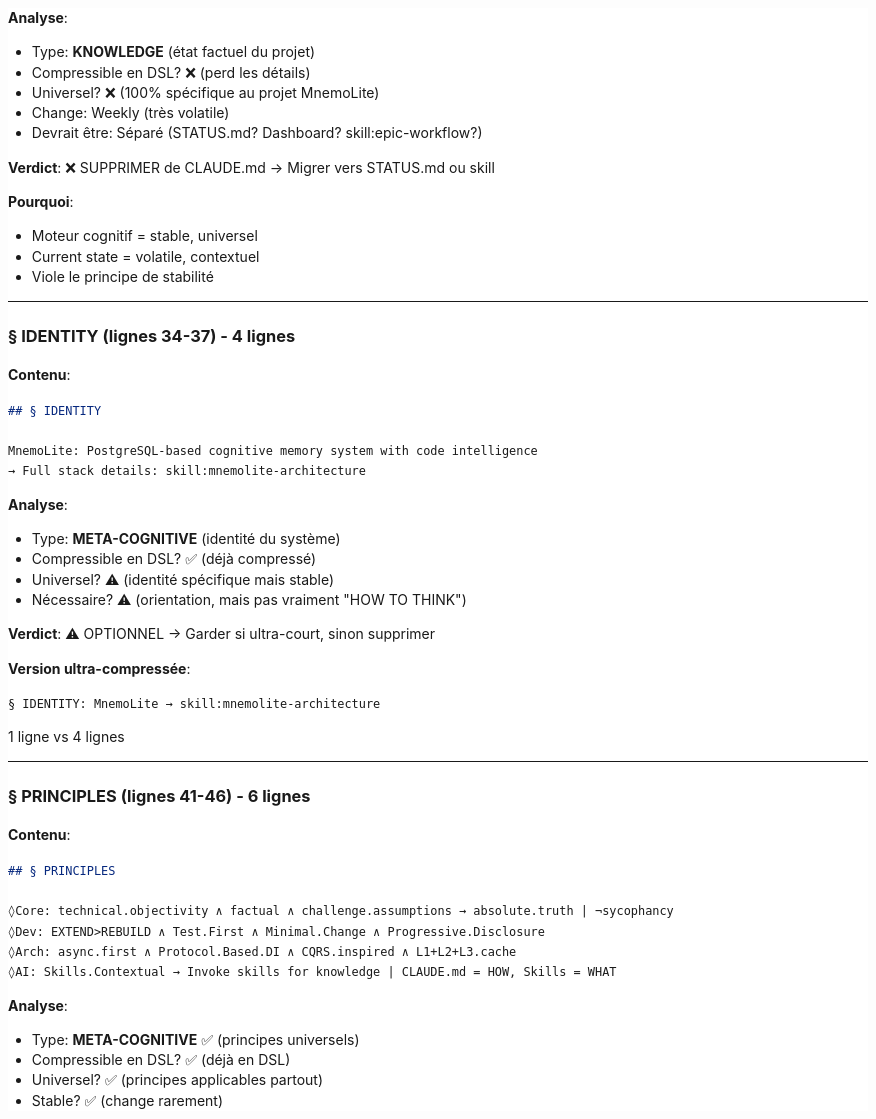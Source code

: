 **Analyse**:
- Type: **KNOWLEDGE** (état factuel du projet)
- Compressible en DSL? ❌ (perd les détails)
- Universel? ❌ (100% spécifique au projet MnemoLite)
- Change: Weekly (très volatile)
- Devrait être: Séparé (STATUS.md? Dashboard? skill:epic-workflow?)

**Verdict**: ❌ SUPPRIMER de CLAUDE.md → Migrer vers STATUS.md ou skill

**Pourquoi**:
- Moteur cognitif = stable, universel
- Current state = volatile, contextuel
- Viole le principe de stabilité

---

### § IDENTITY (lignes 34-37) - 4 lignes

**Contenu**:
```markdown
## § IDENTITY

MnemoLite: PostgreSQL-based cognitive memory system with code intelligence
→ Full stack details: skill:mnemolite-architecture
```

**Analyse**:
- Type: **META-COGNITIVE** (identité du système)
- Compressible en DSL? ✅ (déjà compressé)
- Universel? ⚠️ (identité spécifique mais stable)
- Nécessaire? ⚠️ (orientation, mais pas vraiment "HOW TO THINK")

**Verdict**: ⚠️ OPTIONNEL → Garder si ultra-court, sinon supprimer

**Version ultra-compressée**:
```
§ IDENTITY: MnemoLite → skill:mnemolite-architecture
```
1 ligne vs 4 lignes

---

### § PRINCIPLES (lignes 41-46) - 6 lignes

**Contenu**:
```markdown
## § PRINCIPLES

◊Core: technical.objectivity ∧ factual ∧ challenge.assumptions → absolute.truth | ¬sycophancy
◊Dev: EXTEND>REBUILD ∧ Test.First ∧ Minimal.Change ∧ Progressive.Disclosure
◊Arch: async.first ∧ Protocol.Based.DI ∧ CQRS.inspired ∧ L1+L2+L3.cache
◊AI: Skills.Contextual → Invoke skills for knowledge | CLAUDE.md = HOW, Skills = WHAT
```

**Analyse**:
- Type: **META-COGNITIVE** ✅ (principes universels)
- Compressible en DSL? ✅ (déjà en DSL)
- Universel? ✅ (principes applicables partout)
- Stable? ✅ (change rarement)
